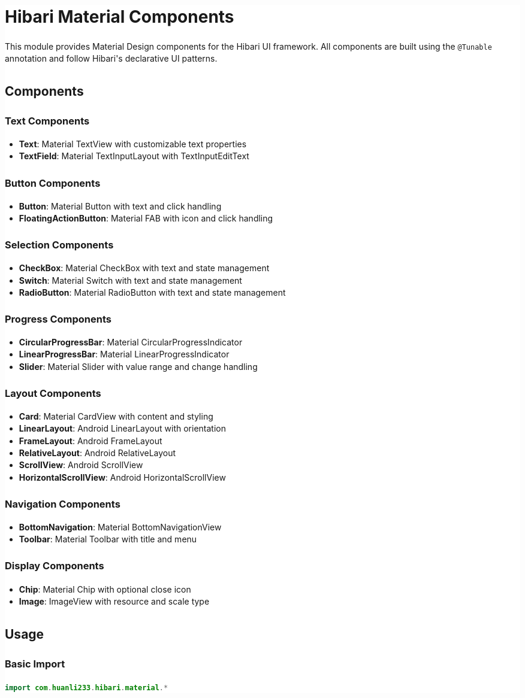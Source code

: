 # Hibari Material Components

This module provides Material Design components for the Hibari UI framework. All components are built using the `@Tunable` annotation and follow Hibari's declarative UI patterns.

## Components

### Text Components
- **Text**: Material TextView with customizable text properties
- **TextField**: Material TextInputLayout with TextInputEditText

### Button Components
- **Button**: Material Button with text and click handling
- **FloatingActionButton**: Material FAB with icon and click handling

### Selection Components
- **CheckBox**: Material CheckBox with text and state management
- **Switch**: Material Switch with text and state management
- **RadioButton**: Material RadioButton with text and state management

### Progress Components
- **CircularProgressBar**: Material CircularProgressIndicator
- **LinearProgressBar**: Material LinearProgressIndicator
- **Slider**: Material Slider with value range and change handling

### Layout Components
- **Card**: Material CardView with content and styling
- **LinearLayout**: Android LinearLayout with orientation
- **FrameLayout**: Android FrameLayout
- **RelativeLayout**: Android RelativeLayout
- **ScrollView**: Android ScrollView
- **HorizontalScrollView**: Android HorizontalScrollView

### Navigation Components
- **BottomNavigation**: Material BottomNavigationView
- **Toolbar**: Material Toolbar with title and menu

### Display Components
- **Chip**: Material Chip with optional close icon
- **Image**: ImageView with resource and scale type

## Usage

### Basic Import
```kotlin
import com.huanli233.hibari.material.*
```
